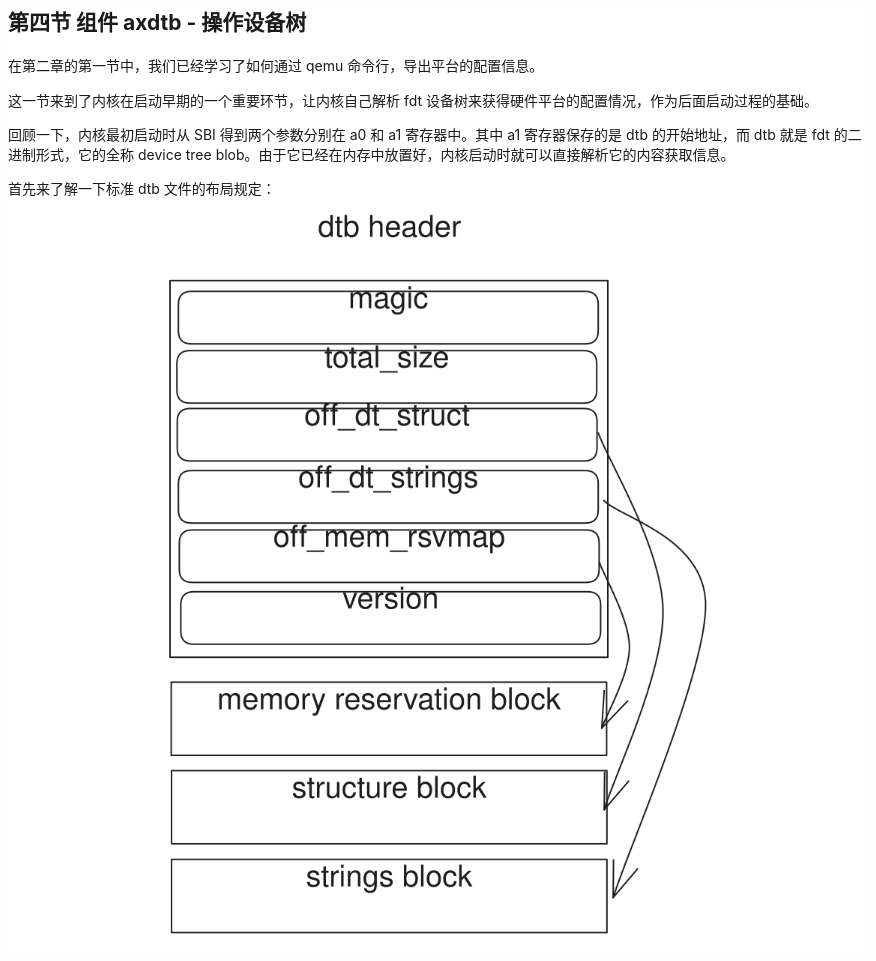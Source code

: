 ## 第四节 组件 axdtb - 操作设备树



在第二章的第一节中，我们已经学习了如何通过 qemu 命令行，导出平台的配置信息。

这一节来到了内核在启动早期的一个重要环节，让内核自己解析 fdt 设备树来获得硬件平台的配置情况，作为后面启动过程的基础。

回顾一下，内核最初启动时从 SBI 得到两个参数分别在 a0 和 a1 寄存器中。其中 a1 寄存器保存的是 dtb 的开始地址，而 dtb 就是 fdt 的二进制形式，它的全称 device tree blob。由于它已经在内存中放置好，内核启动时就可以直接解析它的内容获取信息。

首先来了解一下标准 dtb 文件的布局规定：

<div style="text-align:center">
   <img src=".\img\dtb布局.svg" alt="dtb布局" style="zoom:75%"/>
</div>
